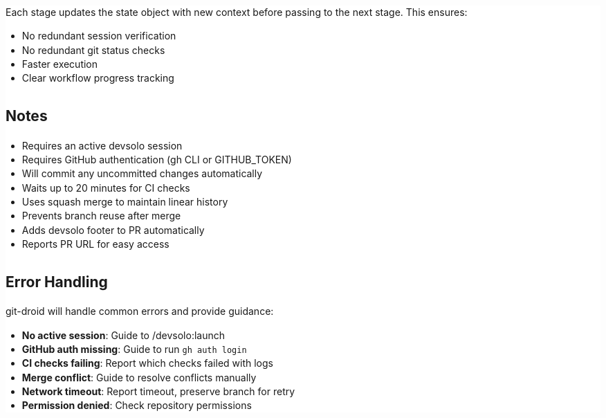 Each stage updates the state object with new context before passing to the next stage. This ensures:
- No redundant session verification
- No redundant git status checks
- Faster execution
- Clear workflow progress tracking

## Notes

- Requires an active devsolo session
- Requires GitHub authentication (gh CLI or GITHUB_TOKEN)
- Will commit any uncommitted changes automatically
- Waits up to 20 minutes for CI checks
- Uses squash merge to maintain linear history
- Prevents branch reuse after merge
- Adds devsolo footer to PR automatically
- Reports PR URL for easy access

## Error Handling

git-droid will handle common errors and provide guidance:

- **No active session**: Guide to /devsolo:launch
- **GitHub auth missing**: Guide to run `gh auth login`
- **CI checks failing**: Report which checks failed with logs
- **Merge conflict**: Guide to resolve conflicts manually
- **Network timeout**: Report timeout, preserve branch for retry
- **Permission denied**: Check repository permissions
